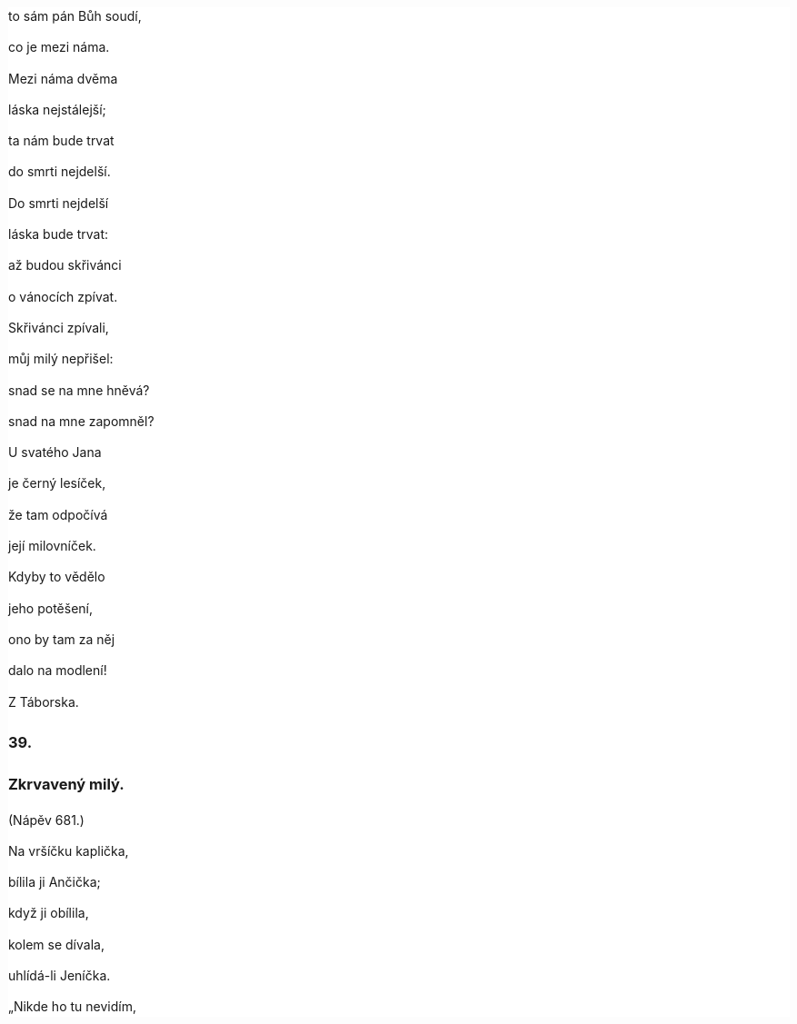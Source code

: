to sám pán Bůh soudí,

co je mezi náma.

Mezi náma dvěma

láska nejstálejší;

ta nám bude trvat

do smrti nejdelší.

Do smrti nejdelší

láska bude trvat:

až budou skřivánci

o vánocích zpívat.

Skřivánci zpívali,

můj milý nepřišel:

snad se na mne hněvá?

snad na mne zapomněl?

U svatého Jana

je černý lesíček,

že tam odpočívá

její milovníček.

Kdyby to vědělo

jeho potěšení,

ono by tam za něj

dalo na modlení!

Z Táborska.

### 39.

### Zkrvavený milý.

(Nápěv 681.)

Na vršíčku kaplička,

bílila ji Ančička;

když ji obílila,

kolem se dívala,

uhlídá-li Jeníčka.

„Nikde ho tu nevidím,
